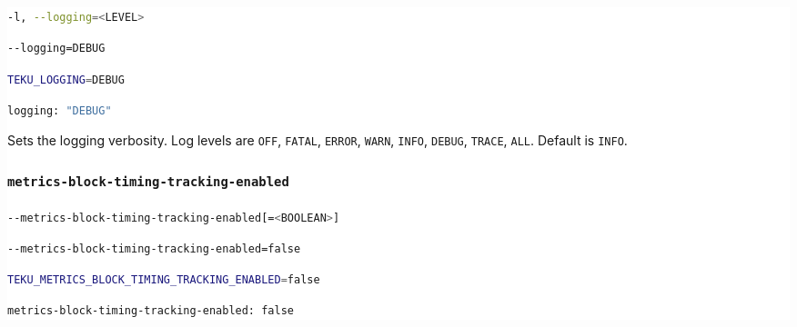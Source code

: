 <Tabs>
  <TabItem value="Syntax" label="Syntax" default>

```bash
-l, --logging=<LEVEL>
```

  </TabItem>
  <TabItem value="Example" label="Example" >

```bash
--logging=DEBUG
```

  </TabItem>
  <TabItem value="Environment variable" label="Environment variable" >

```bash
TEKU_LOGGING=DEBUG
```

  </TabItem>
  <TabItem value="Configuration file" label="Configuration file" >

```bash
logging: "DEBUG"
```

  </TabItem>
</Tabs>

Sets the logging verbosity. Log levels are `OFF`, `FATAL`, `ERROR`, `WARN`, `INFO`, `DEBUG`, `TRACE`, `ALL`. Default is `INFO`.

### `metrics-block-timing-tracking-enabled`

<Tabs>
  <TabItem value="Syntax" label="Syntax" default>

```bash
--metrics-block-timing-tracking-enabled[=<BOOLEAN>]
```

  </TabItem>
  <TabItem value="Example" label="Example" >

```bash
--metrics-block-timing-tracking-enabled=false
```

  </TabItem>
  <TabItem value="Environment variable" label="Environment variable" >

```bash
TEKU_METRICS_BLOCK_TIMING_TRACKING_ENABLED=false
```

  </TabItem>
  <TabItem value="Configuration file" label="Configuration file" >

```bash
metrics-block-timing-tracking-enabled: false
```


[Infura]: https://infura.io/
[Teku metrics]: ../../how-to/monitor/use-metrics.md
[Web3Signer]: https://docs.web3signer.consensys.net/en/latest/
[slashing protection]: ../../concepts/slashing-protection.md
[weak subjectivity period]: ../../concepts/weak-subjectivity.md
[load new validators without restarting Teku]: ../../how-to/load-validators-without-restarting.md
[recent finalized checkpoint state from which to sync]: ../../get-started/checkpoint-start.md
[consensus specification]: https://github.com/ethereum/consensus-specs/tree/master/configs
[metrics]: ../../how-to/monitor/use-metrics.md